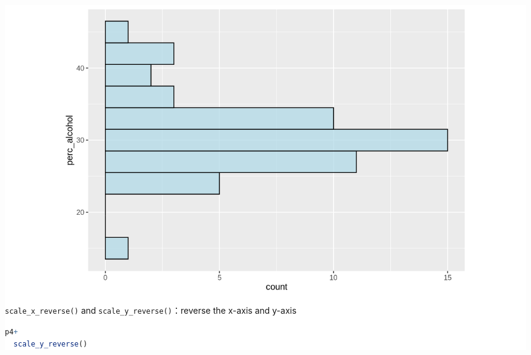 <img src="5commongraphs_ggplot2_files/figure-html/unnamed-chunk-13-1.png" width="672" style="display: block; margin: auto;" />

`scale_x_reverse()` and `scale_y_reverse()`：reverse the x-axis and y-axis

```r
p4+
  scale_y_reverse()
```

